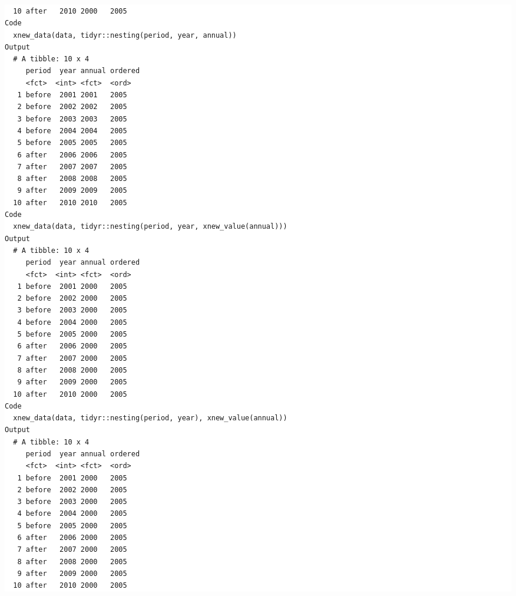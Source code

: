       10 after   2010 2000   2005   
    Code
      xnew_data(data, tidyr::nesting(period, year, annual))
    Output
      # A tibble: 10 x 4
         period  year annual ordered
         <fct>  <int> <fct>  <ord>  
       1 before  2001 2001   2005   
       2 before  2002 2002   2005   
       3 before  2003 2003   2005   
       4 before  2004 2004   2005   
       5 before  2005 2005   2005   
       6 after   2006 2006   2005   
       7 after   2007 2007   2005   
       8 after   2008 2008   2005   
       9 after   2009 2009   2005   
      10 after   2010 2010   2005   
    Code
      xnew_data(data, tidyr::nesting(period, year, xnew_value(annual)))
    Output
      # A tibble: 10 x 4
         period  year annual ordered
         <fct>  <int> <fct>  <ord>  
       1 before  2001 2000   2005   
       2 before  2002 2000   2005   
       3 before  2003 2000   2005   
       4 before  2004 2000   2005   
       5 before  2005 2000   2005   
       6 after   2006 2000   2005   
       7 after   2007 2000   2005   
       8 after   2008 2000   2005   
       9 after   2009 2000   2005   
      10 after   2010 2000   2005   
    Code
      xnew_data(data, tidyr::nesting(period, year), xnew_value(annual))
    Output
      # A tibble: 10 x 4
         period  year annual ordered
         <fct>  <int> <fct>  <ord>  
       1 before  2001 2000   2005   
       2 before  2002 2000   2005   
       3 before  2003 2000   2005   
       4 before  2004 2000   2005   
       5 before  2005 2000   2005   
       6 after   2006 2000   2005   
       7 after   2007 2000   2005   
       8 after   2008 2000   2005   
       9 after   2009 2000   2005   
      10 after   2010 2000   2005   
